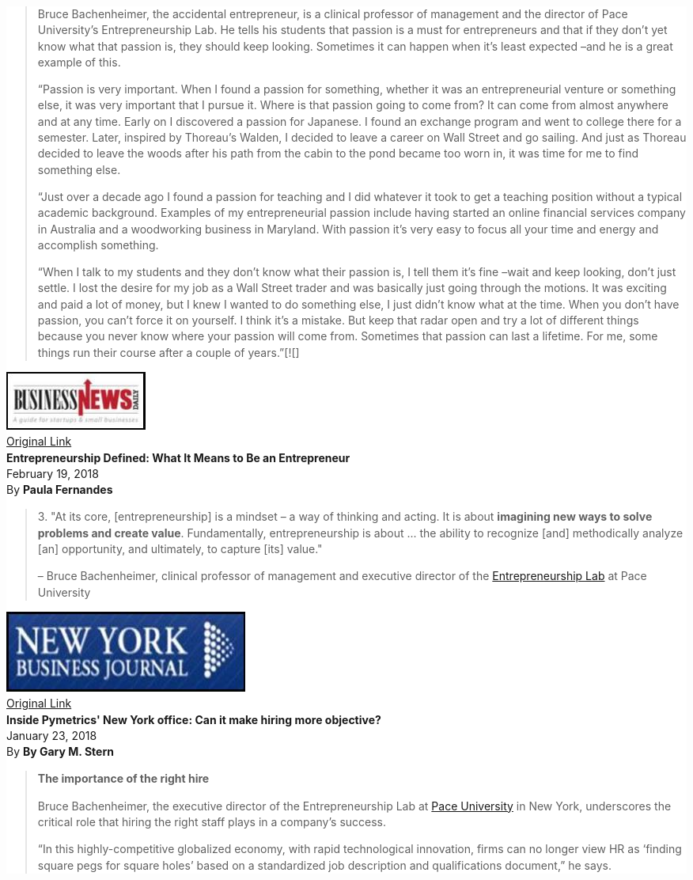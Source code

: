 > Bruce Bachenheimer, the accidental entrepreneur, is a clinical professor of management and the director of Pace University’s Entrepreneurship Lab. He tells his students that passion is a must for entrepreneurs and that if they don’t yet know what that passion is, they should keep looking. Sometimes it can happen when it’s least expected –and he is a great example of this.
>
> “Passion is very important. When I found a passion for something, whether it was an entrepreneurial venture or something else, it was very important that I pursue it. Where is that passion going to come from? It can come from almost anywhere and at any time. Early on I discovered a passion for Japanese. I found an exchange program and went to college there for a semester. Later, inspired by Thoreau’s Walden, I decided to leave a career on Wall Street and go sailing. And just as Thoreau decided to leave the woods after his path from the cabin to the pond became too worn in, it was time for me to find something else.
>
> “Just over a decade ago I found a passion for teaching and I did whatever it took to get a teaching position without a typical academic background. Examples of my entrepreneurial passion include having started an online financial services company in Australia and a woodworking business in Maryland. With passion it’s very easy to focus all your time and energy and accomplish something.
>
> “When I talk to my students and they don’t know what their passion is, I tell them it’s fine –wait and keep looking, don’t just settle. I lost the desire for my job as a Wall Street trader and was basically just going through the motions. It was exciting and paid a lot of money, but I knew I wanted to do something else, I just didn’t know what at the time. When you don’t have passion, you can’t force it on yourself. I think it’s a mistake. But keep that radar open and try a lot of different things because you never know where your passion will come from. Sometimes that passion can last a lifetime. For me, some things run their course after a couple of years.”[![]

[![Business News Daily](images/businessnewsdaily.jpg)](https://www.businessnewsdaily.com/7275-entrepreneurship-defined.html) <br/>
[Original Link](https://www.businessnewsdaily.com/7275-entrepreneurship-defined.html) <br/>
**Entrepreneurship Defined: What It Means to Be an Entrepreneur** <br/>
February 19, 2018 <br/>
By **Paula Fernandes** <br/>
> 3\. "At its core, \[entrepreneurship\] is a mindset – a way of thinking and acting. It is about **imagining new ways to solve problems and create value**. Fundamentally, entrepreneurship is about ... the ability to recognize \[and\] methodically analyze \[an\] opportunity, and ultimately, to capture \[its\] value."
>
> – Bruce Bachenheimer, clinical professor of management and executive director of the [Entrepreneurship Lab](http://www.elab.nyc/) at Pace University

[![New York Business Journal](images/newyorkbusinessjournal.jpg)](https://www.bizjournals.com/newyork/news/2018/01/23/inside-pymetrics-new-york-office.html) <br/>
[Original Link](https://www.bizjournals.com/newyork/news/2018/01/23/inside-pymetrics-new-york-office.html) <br/>
**Inside Pymetrics' New York office: Can it make hiring more objective?** <br/>
January 23, 2018 <br/>
By **By Gary M. Stern** <br/>
> **The importance of the right hire**
>
> Bruce Bachenheimer, the executive director of the Entrepreneurship Lab at [Pace University](http://companies.bizjournals.com/profile/pace-university/148181/) in New York, underscores the critical role that hiring the right staff plays in a company’s success.
>
> “In this highly-competitive globalized economy, with rapid technological innovation, firms can no longer view HR as ‘finding square pegs for square holes’ based on a standardized job description and qualifications document,” he says.